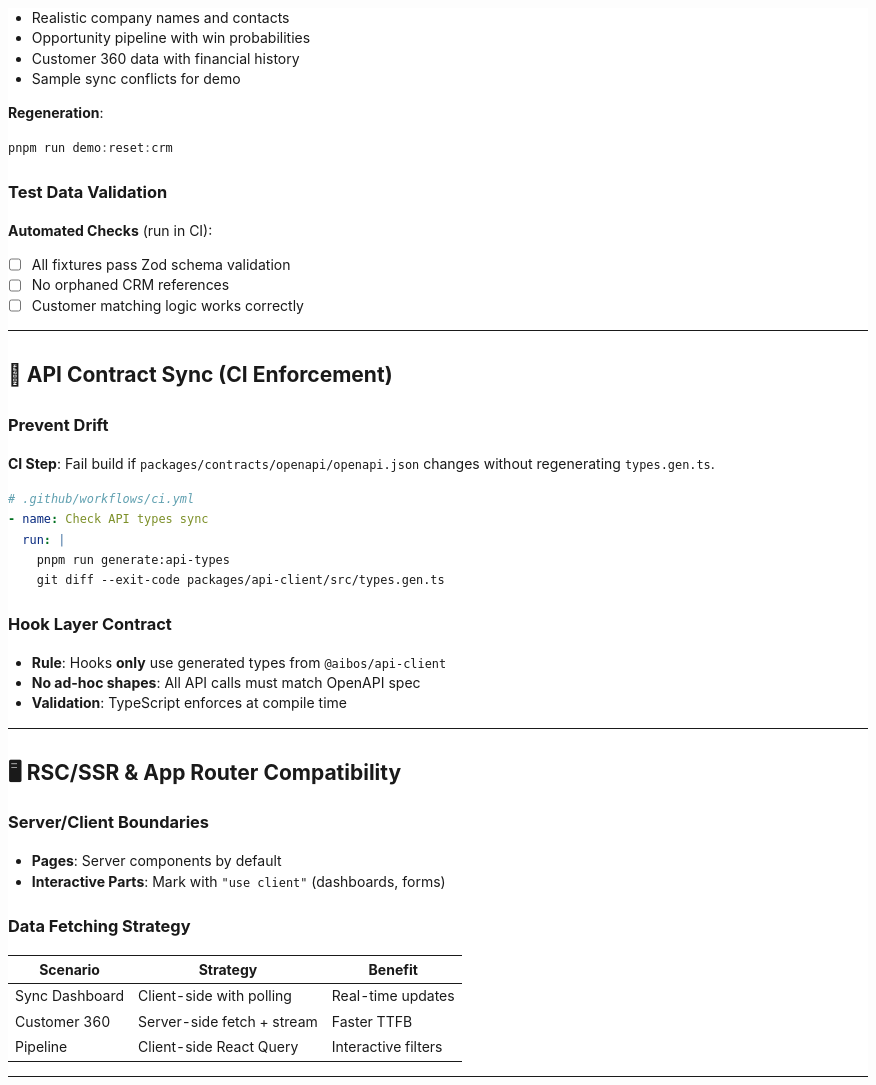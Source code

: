 - Realistic company names and contacts
- Opportunity pipeline with win probabilities
- Customer 360 data with financial history
- Sample sync conflicts for demo

**Regeneration**:

```powershell
pnpm run demo:reset:crm
```

### Test Data Validation

**Automated Checks** (run in CI):

- [ ] All fixtures pass Zod schema validation
- [ ] No orphaned CRM references
- [ ] Customer matching logic works correctly

---

## 🔗 API Contract Sync (CI Enforcement)

### Prevent Drift

**CI Step**: Fail build if `packages/contracts/openapi/openapi.json` changes without regenerating `types.gen.ts`.

```yaml
# .github/workflows/ci.yml
- name: Check API types sync
  run: |
    pnpm run generate:api-types
    git diff --exit-code packages/api-client/src/types.gen.ts
```

### Hook Layer Contract

- **Rule**: Hooks **only** use generated types from `@aibos/api-client`
- **No ad-hoc shapes**: All API calls must match OpenAPI spec
- **Validation**: TypeScript enforces at compile time

---

## 🖥️ RSC/SSR & App Router Compatibility

### Server/Client Boundaries

- **Pages**: Server components by default
- **Interactive Parts**: Mark with `"use client"` (dashboards, forms)

### Data Fetching Strategy

| Scenario       | Strategy                   | Benefit             |
| -------------- | -------------------------- | ------------------- |
| Sync Dashboard | Client-side with polling   | Real-time updates   |
| Customer 360   | Server-side fetch + stream | Faster TTFB         |
| Pipeline       | Client-side React Query    | Interactive filters |

---